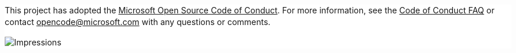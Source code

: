 This project has adopted the [Microsoft Open Source Code of Conduct](https://opensource.microsoft.com/codeofconduct/). For more information, see the [Code of Conduct FAQ](https://opensource.microsoft.com/codeofconduct/faq/) or contact [opencode@microsoft.com](mailto:opencode@microsoft.com) with any questions or comments.


[azure_monitor_overview]: https://learn.microsoft.com/azure/azure-monitor/overview
[data_collection_endpoint]: https://learn.microsoft.com/azure/azure-monitor/essentials/data-collection-endpoint-overview
[data_collection_rule]: https://learn.microsoft.com/azure/azure-monitor/essentials/data-collection-rule-overview
[logging]: https://learn.microsoft.com/dotnet/azure/sdk/logging

![Impressions](https://azure-sdk-impressions.azurewebsites.net/api/impressions/azure-sdk-for-net/sdk/monitor/Azure.Monitor.Ingestion/README.png)


